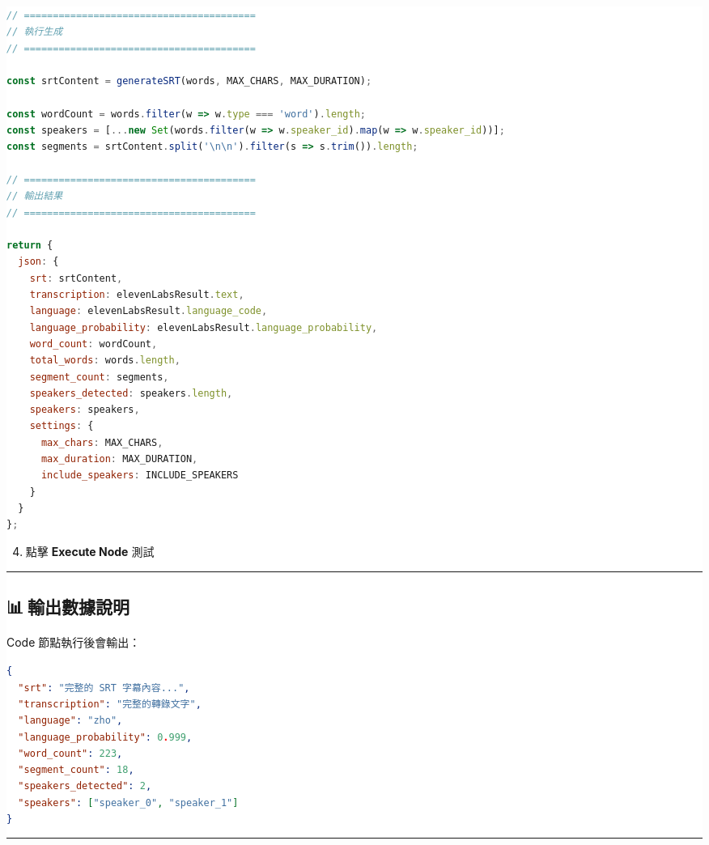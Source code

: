 ```javascript
// ========================================
// 執行生成
// ========================================

const srtContent = generateSRT(words, MAX_CHARS, MAX_DURATION);

const wordCount = words.filter(w => w.type === 'word').length;
const speakers = [...new Set(words.filter(w => w.speaker_id).map(w => w.speaker_id))];
const segments = srtContent.split('\n\n').filter(s => s.trim()).length;

// ========================================
// 輸出結果
// ========================================

return {
  json: {
    srt: srtContent,
    transcription: elevenLabsResult.text,
    language: elevenLabsResult.language_code,
    language_probability: elevenLabsResult.language_probability,
    word_count: wordCount,
    total_words: words.length,
    segment_count: segments,
    speakers_detected: speakers.length,
    speakers: speakers,
    settings: {
      max_chars: MAX_CHARS,
      max_duration: MAX_DURATION,
      include_speakers: INCLUDE_SPEAKERS
    }
  }
};
```

4. 點擊 **Execute Node** 測試

---

## 📊 輸出數據說明

Code 節點執行後會輸出：

```json
{
  "srt": "完整的 SRT 字幕內容...",
  "transcription": "完整的轉錄文字",
  "language": "zho",
  "language_probability": 0.999,
  "word_count": 223,
  "segment_count": 18,
  "speakers_detected": 2,
  "speakers": ["speaker_0", "speaker_1"]
}
```

---